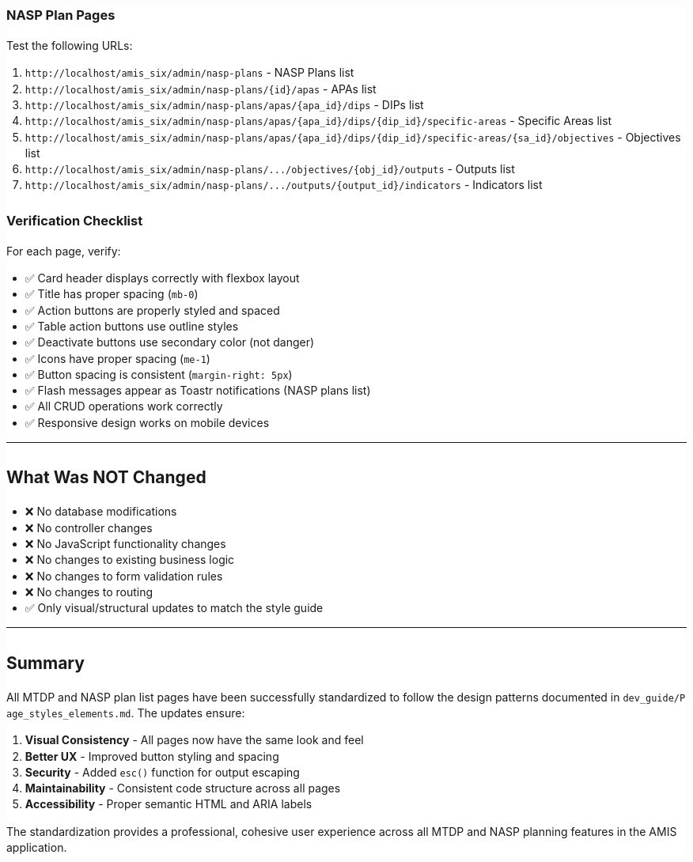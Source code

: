 ### NASP Plan Pages
Test the following URLs:
1. `http://localhost/amis_six/admin/nasp-plans` - NASP Plans list
2. `http://localhost/amis_six/admin/nasp-plans/{id}/apas` - APAs list
3. `http://localhost/amis_six/admin/nasp-plans/apas/{apa_id}/dips` - DIPs list
4. `http://localhost/amis_six/admin/nasp-plans/apas/{apa_id}/dips/{dip_id}/specific-areas` - Specific Areas list
5. `http://localhost/amis_six/admin/nasp-plans/apas/{apa_id}/dips/{dip_id}/specific-areas/{sa_id}/objectives` - Objectives list
6. `http://localhost/amis_six/admin/nasp-plans/.../objectives/{obj_id}/outputs` - Outputs list
7. `http://localhost/amis_six/admin/nasp-plans/.../outputs/{output_id}/indicators` - Indicators list

### Verification Checklist
For each page, verify:
- ✅ Card header displays correctly with flexbox layout
- ✅ Title has proper spacing (`mb-0`)
- ✅ Action buttons are properly styled and spaced
- ✅ Table action buttons use outline styles
- ✅ Deactivate buttons use secondary color (not danger)
- ✅ Icons have proper spacing (`me-1`)
- ✅ Button spacing is consistent (`margin-right: 5px`)
- ✅ Flash messages appear as Toastr notifications (NASP plans list)
- ✅ All CRUD operations work correctly
- ✅ Responsive design works on mobile devices

---

## What Was NOT Changed

- ❌ No database modifications
- ❌ No controller changes
- ❌ No JavaScript functionality changes
- ❌ No changes to existing business logic
- ❌ No changes to form validation rules
- ❌ No changes to routing
- ✅ Only visual/structural updates to match the style guide

---

## Summary

All MTDP and NASP plan list pages have been successfully standardized to follow the design patterns documented in `dev_guide/Page_styles_elements.md`. The updates ensure:

1. **Visual Consistency** - All pages now have the same look and feel
2. **Better UX** - Improved button styling and spacing
3. **Security** - Added `esc()` function for output escaping
4. **Maintainability** - Consistent code structure across all pages
5. **Accessibility** - Proper semantic HTML and ARIA labels

The standardization provides a professional, cohesive user experience across all MTDP and NASP planning features in the AMIS application.

